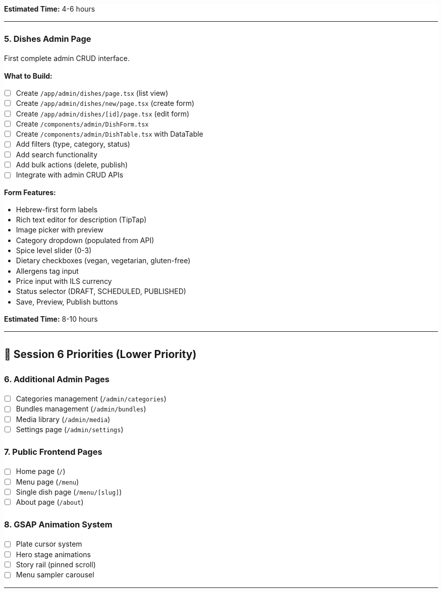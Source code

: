 **Estimated Time:** 4-6 hours

---

### **5. Dishes Admin Page**
First complete admin CRUD interface.

**What to Build:**
- [ ] Create `/app/admin/dishes/page.tsx` (list view)
- [ ] Create `/app/admin/dishes/new/page.tsx` (create form)
- [ ] Create `/app/admin/dishes/[id]/page.tsx` (edit form)
- [ ] Create `/components/admin/DishForm.tsx`
- [ ] Create `/components/admin/DishTable.tsx` with DataTable
- [ ] Add filters (type, category, status)
- [ ] Add search functionality
- [ ] Add bulk actions (delete, publish)
- [ ] Integrate with admin CRUD APIs

**Form Features:**
- Hebrew-first form labels
- Rich text editor for description (TipTap)
- Image picker with preview
- Category dropdown (populated from API)
- Spice level slider (0-3)
- Dietary checkboxes (vegan, vegetarian, gluten-free)
- Allergens tag input
- Price input with ILS currency
- Status selector (DRAFT, SCHEDULED, PUBLISHED)
- Save, Preview, Publish buttons

**Estimated Time:** 8-10 hours

---

## 🎯 Session 6 Priorities (Lower Priority)

### **6. Additional Admin Pages**
- [ ] Categories management (`/admin/categories`)
- [ ] Bundles management (`/admin/bundles`)
- [ ] Media library (`/admin/media`)
- [ ] Settings page (`/admin/settings`)

### **7. Public Frontend Pages**
- [ ] Home page (`/`)
- [ ] Menu page (`/menu`)
- [ ] Single dish page (`/menu/[slug]`)
- [ ] About page (`/about`)

### **8. GSAP Animation System**
- [ ] Plate cursor system
- [ ] Hero stage animations
- [ ] Story rail (pinned scroll)
- [ ] Menu sampler carousel

---